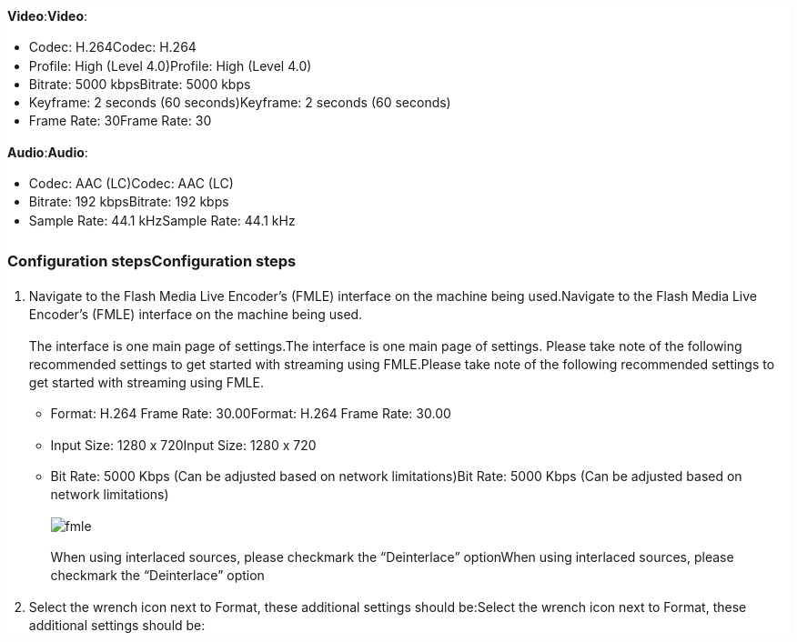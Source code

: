 <span data-ttu-id="834d8-145">**Video**:</span><span class="sxs-lookup"><span data-stu-id="834d8-145">**Video**:</span></span>

* <span data-ttu-id="834d8-146">Codec: H.264</span><span class="sxs-lookup"><span data-stu-id="834d8-146">Codec: H.264</span></span>
* <span data-ttu-id="834d8-147">Profile: High (Level 4.0)</span><span class="sxs-lookup"><span data-stu-id="834d8-147">Profile: High (Level 4.0)</span></span>
* <span data-ttu-id="834d8-148">Bitrate: 5000 kbps</span><span class="sxs-lookup"><span data-stu-id="834d8-148">Bitrate: 5000 kbps</span></span>
* <span data-ttu-id="834d8-149">Keyframe: 2 seconds (60 seconds)</span><span class="sxs-lookup"><span data-stu-id="834d8-149">Keyframe: 2 seconds (60 seconds)</span></span>
* <span data-ttu-id="834d8-150">Frame Rate: 30</span><span class="sxs-lookup"><span data-stu-id="834d8-150">Frame Rate: 30</span></span>

<span data-ttu-id="834d8-151">**Audio**:</span><span class="sxs-lookup"><span data-stu-id="834d8-151">**Audio**:</span></span>

* <span data-ttu-id="834d8-152">Codec: AAC (LC)</span><span class="sxs-lookup"><span data-stu-id="834d8-152">Codec: AAC (LC)</span></span>
* <span data-ttu-id="834d8-153">Bitrate: 192 kbps</span><span class="sxs-lookup"><span data-stu-id="834d8-153">Bitrate: 192 kbps</span></span>
* <span data-ttu-id="834d8-154">Sample Rate: 44.1 kHz</span><span class="sxs-lookup"><span data-stu-id="834d8-154">Sample Rate: 44.1 kHz</span></span>

### <a name="configuration-steps"></a><span data-ttu-id="834d8-155">Configuration steps</span><span class="sxs-lookup"><span data-stu-id="834d8-155">Configuration steps</span></span>
1. <span data-ttu-id="834d8-156">Navigate to the Flash Media Live Encoder’s (FMLE) interface on the machine being used.</span><span class="sxs-lookup"><span data-stu-id="834d8-156">Navigate to the Flash Media Live Encoder’s (FMLE) interface on the machine being used.</span></span>

    <span data-ttu-id="834d8-157">The interface is one main page of settings.</span><span class="sxs-lookup"><span data-stu-id="834d8-157">The interface is one main page of settings.</span></span> <span data-ttu-id="834d8-158">Please take note of the following recommended settings to get started with streaming using FMLE.</span><span class="sxs-lookup"><span data-stu-id="834d8-158">Please take note of the following recommended settings to get started with streaming using FMLE.</span></span>

   * <span data-ttu-id="834d8-159">Format: H.264 Frame Rate: 30.00</span><span class="sxs-lookup"><span data-stu-id="834d8-159">Format: H.264 Frame Rate: 30.00</span></span>
   * <span data-ttu-id="834d8-160">Input Size: 1280 x 720</span><span class="sxs-lookup"><span data-stu-id="834d8-160">Input Size: 1280 x 720</span></span>
   * <span data-ttu-id="834d8-161">Bit Rate: 5000 Kbps (Can be adjusted based on network limitations)</span><span class="sxs-lookup"><span data-stu-id="834d8-161">Bit Rate: 5000 Kbps (Can be adjusted based on network limitations)</span></span>  

     ![fmle](https://docstestmedia1.blob.core.windows.net/azure-media/articles/media-services/media/media-services-fmle-live-encoder/media-services-fmle3.png)

     <span data-ttu-id="834d8-163">When using interlaced sources, please checkmark the “Deinterlace” option</span><span class="sxs-lookup"><span data-stu-id="834d8-163">When using interlaced sources, please checkmark the “Deinterlace” option</span></span>
2. <span data-ttu-id="834d8-164">Select the wrench icon next to Format, these additional settings should be:</span><span class="sxs-lookup"><span data-stu-id="834d8-164">Select the wrench icon next to Format, these additional settings should be:</span></span>
